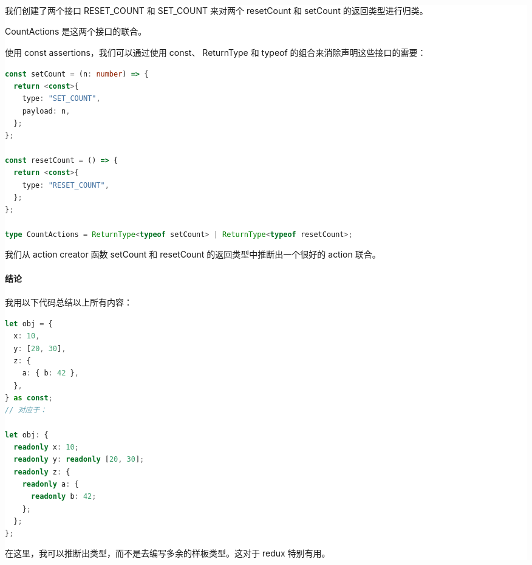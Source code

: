 我们创建了两个接口 RESET_COUNT 和 SET_COUNT 来对两个 resetCount 和 setCount 的返回类型进行归类。

CountActions 是这两个接口的联合。

使用 const assertions，我们可以通过使用 const、 ReturnType 和 typeof 的组合来消除声明这些接口的需要：

```ts
const setCount = (n: number) => {
  return <const>{
    type: "SET_COUNT",
    payload: n,
  };
};

const resetCount = () => {
  return <const>{
    type: "RESET_COUNT",
  };
};

type CountActions = ReturnType<typeof setCount> | ReturnType<typeof resetCount>;
```

我们从 action creator 函数 setCount 和 resetCount 的返回类型中推断出一个很好的 action 联合。

#### 结论

我用以下代码总结以上所有内容：

```ts
let obj = {
  x: 10,
  y: [20, 30],
  z: {
    a: { b: 42 },
  },
} as const;
// 对应于：

let obj: {
  readonly x: 10;
  readonly y: readonly [20, 30];
  readonly z: {
    readonly a: {
      readonly b: 42;
    };
  };
};
```

在这里，我可以推断出类型，而不是去编写多余的样板类型。这对于 redux 特别有用。
